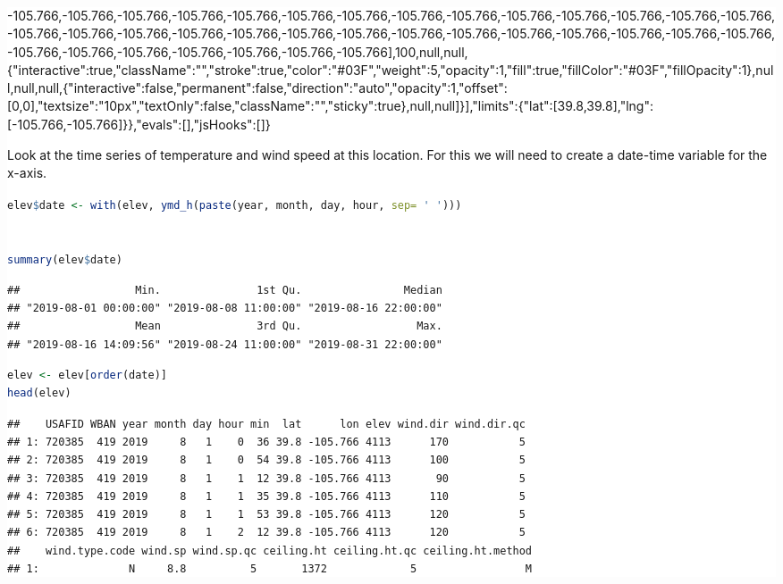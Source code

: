 -105.766,-105.766,-105.766,-105.766,-105.766,-105.766,-105.766,-105.766,-105.766,-105.766,-105.766,-105.766,-105.766,-105.766,-105.766,-105.766,-105.766,-105.766,-105.766,-105.766,-105.766,-105.766,-105.766,-105.766,-105.766,-105.766,-105.766,-105.766,-105.766,-105.766,-105.766,-105.766,-105.766,-105.766,-105.766],100,null,null,{"interactive":true,"className":"","stroke":true,"color":"#03F","weight":5,"opacity":1,"fill":true,"fillColor":"#03F","fillOpacity":1},null,null,null,{"interactive":false,"permanent":false,"direction":"auto","opacity":1,"offset":[0,0],"textsize":"10px","textOnly":false,"className":"","sticky":true},null,null]}],"limits":{"lat":[39.8,39.8],"lng":[-105.766,-105.766]}},"evals":[],"jsHooks":[]}</script>

Look at the time series of temperature and wind speed at this location.
For this we will need to create a date-time variable for the x-axis.

``` r
elev$date <- with(elev, ymd_h(paste(year, month, day, hour, sep= ' ')))


summary(elev$date)
```

    ##                  Min.               1st Qu.                Median 
    ## "2019-08-01 00:00:00" "2019-08-08 11:00:00" "2019-08-16 22:00:00" 
    ##                  Mean               3rd Qu.                  Max. 
    ## "2019-08-16 14:09:56" "2019-08-24 11:00:00" "2019-08-31 22:00:00"

``` r
elev <- elev[order(date)]
head(elev)
```

    ##    USAFID WBAN year month day hour min  lat      lon elev wind.dir wind.dir.qc
    ## 1: 720385  419 2019     8   1    0  36 39.8 -105.766 4113      170           5
    ## 2: 720385  419 2019     8   1    0  54 39.8 -105.766 4113      100           5
    ## 3: 720385  419 2019     8   1    1  12 39.8 -105.766 4113       90           5
    ## 4: 720385  419 2019     8   1    1  35 39.8 -105.766 4113      110           5
    ## 5: 720385  419 2019     8   1    1  53 39.8 -105.766 4113      120           5
    ## 6: 720385  419 2019     8   1    2  12 39.8 -105.766 4113      120           5
    ##    wind.type.code wind.sp wind.sp.qc ceiling.ht ceiling.ht.qc ceiling.ht.method
    ## 1:              N     8.8          5       1372             5                 M